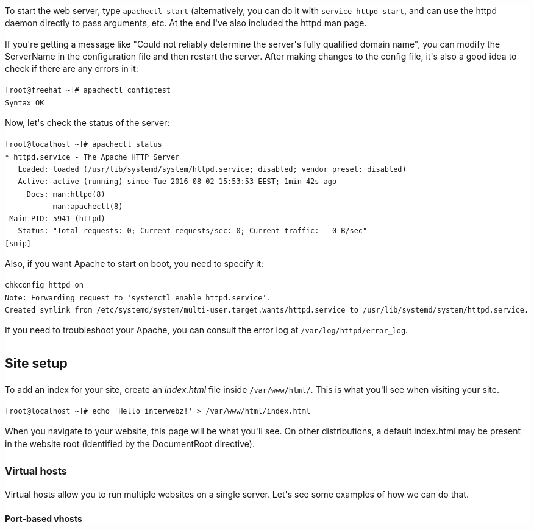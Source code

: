 To start the web server, type <code>apachectl start</code> (alternatively, you can do it with <code>service httpd start</code>, and can use the httpd daemon directly to pass arguments, etc. At the end I've also included the httpd man page.

If you're getting a message like "Could not reliably determine the server's fully qualified domain name", you can modify the ServerName in the configuration file and then restart the server. After making changes to the config file, it's also a good idea to check if there are any errors in it:

``` plain
[root@freehat ~]# apachectl configtest
Syntax OK
```

Now, let's check the status of the server:

``` plain
[root@localhost ~]# apachectl status
* httpd.service - The Apache HTTP Server
   Loaded: loaded (/usr/lib/systemd/system/httpd.service; disabled; vendor preset: disabled)
   Active: active (running) since Tue 2016-08-02 15:53:53 EEST; 1min 42s ago
     Docs: man:httpd(8)
           man:apachectl(8)
 Main PID: 5941 (httpd)
   Status: "Total requests: 0; Current requests/sec: 0; Current traffic:   0 B/sec"
[snip]
```

Also, if you want Apache to start on boot, you need to specify it:

``` plain
chkconfig httpd on
Note: Forwarding request to 'systemctl enable httpd.service'.
Created symlink from /etc/systemd/system/multi-user.target.wants/httpd.service to /usr/lib/systemd/system/httpd.service.
```

If you need to troubleshoot your Apache, you can consult the error log at <code>/var/log/httpd/error_log</code>.

## Site setup

To add an index for your site, create an *index.html* file inside <code>/var/www/html/</code>. This is what you'll see when visiting your site.

``` plain
[root@localhost ~]# echo 'Hello interwebz!' > /var/www/html/index.html
```

When you navigate to your website, this page will be what you'll see. On other distributions, a default index.html may be present in the website root (identified by the DocumentRoot directive).

### Virtual hosts

Virtual hosts allow you to run multiple websites on a single server. Let's see some examples of how we can do that.

#### Port-based vhosts
